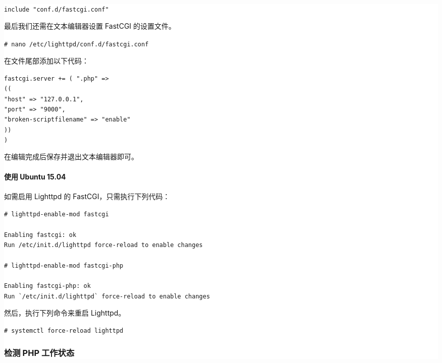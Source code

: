
```
include "conf.d/fastcgi.conf"

```

最后我们还需在文本编辑器设置 FastCGI 的设置文件。



```
# nano /etc/lighttpd/conf.d/fastcgi.conf

```

在文件尾部添加以下代码：



```
fastcgi.server += ( ".php" =>
((
"host" => "127.0.0.1",
"port" => "9000",
"broken-scriptfilename" => "enable"
))
)

```

在编辑完成后保存并退出文本编辑器即可。


#### 使用 Ubuntu 15.04


如需启用 Lighttpd 的 FastCGI，只需执行下列代码：



```
# lighttpd-enable-mod fastcgi

Enabling fastcgi: ok
Run /etc/init.d/lighttpd force-reload to enable changes

# lighttpd-enable-mod fastcgi-php

Enabling fastcgi-php: ok
Run `/etc/init.d/lighttpd` force-reload to enable changes

```

然后，执行下列命令来重启 Lighttpd。



```
# systemctl force-reload lighttpd

```

### 检测 PHP 工作状态

